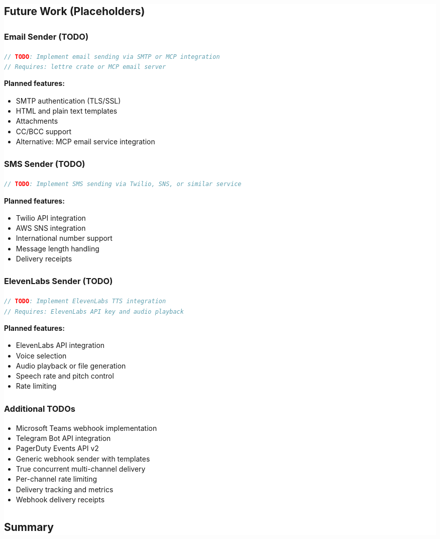 ## Future Work (Placeholders)

### Email Sender (TODO)
```rust
// TODO: Implement email sending via SMTP or MCP integration
// Requires: lettre crate or MCP email server
```

**Planned features:**
- SMTP authentication (TLS/SSL)
- HTML and plain text templates
- Attachments
- CC/BCC support
- Alternative: MCP email service integration

### SMS Sender (TODO)
```rust
// TODO: Implement SMS sending via Twilio, SNS, or similar service
```

**Planned features:**
- Twilio API integration
- AWS SNS integration
- International number support
- Message length handling
- Delivery receipts

### ElevenLabs Sender (TODO)
```rust
// TODO: Implement ElevenLabs TTS integration
// Requires: ElevenLabs API key and audio playback
```

**Planned features:**
- ElevenLabs API integration
- Voice selection
- Audio playback or file generation
- Speech rate and pitch control
- Rate limiting

### Additional TODOs
- Microsoft Teams webhook implementation
- Telegram Bot API integration
- PagerDuty Events API v2
- Generic webhook sender with templates
- True concurrent multi-channel delivery
- Per-channel rate limiting
- Delivery tracking and metrics
- Webhook delivery receipts

## Summary
